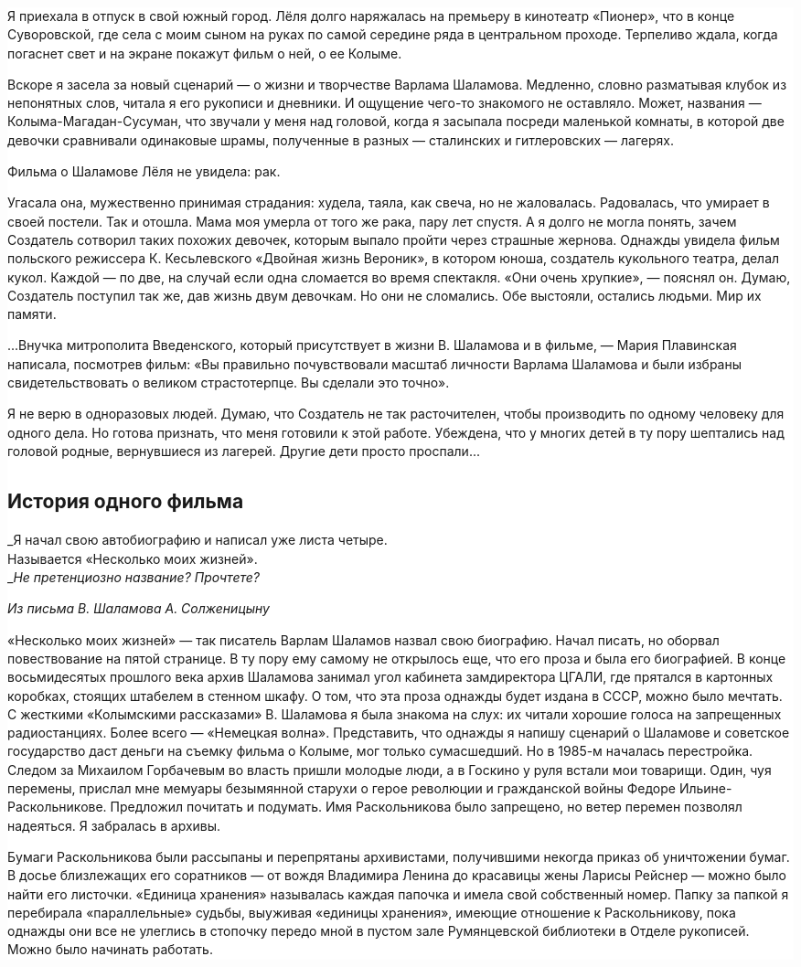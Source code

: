 Я приехала в отпуск в свой южный город. Лёля долго наряжалась на премьеру в кинотеатр «Пионер», что в конце Суворовской, где села с моим сыном на руках по самой середине ряда в центральном проходе. Терпеливо ждала, когда погаснет свет и на экране покажут фильм о ней, о ее Колыме.

Вскоре я засела за новый сценарий — о жизни и творчестве Варлама Шаламова. Медленно, словно разматывая клубок из непонятных слов, читала я его рукописи и дневники. И ощущение чего-то знакомого не оставляло. Может, названия — Колыма-Магадан-Сусуман, что звучали у меня над головой, когда я засыпала посреди маленькой комнаты, в которой две девочки сравнивали одинаковые шрамы, полученные в разных — сталинских и гитлеровских — лагерях.  
  
Фильма о Шаламове Лёля не увидела: рак.

Угасала она, мужественно принимая страдания: худела, таяла, как свеча, но не жаловалась. Радовалась, что умирает в своей постели. Так и отошла. Мама моя умерла от того же рака, пару лет спустя. А я долго не могла понять, зачем Создатель сотворил таких похожих девочек, которым выпало пройти через страшные жернова. Однажды увидела фильм польского режиссера К. Кесьлевского «Двойная жизнь Вероник», в котором юноша, создатель кукольного театра, делал кукол. Каждой — по две, на случай если одна сломается во время спектакля. «Они очень хрупкие», — пояснял он. Думаю, Создатель поступил так же, дав жизнь двум девочкам. Но они не сломались. Обе выстояли, остались людьми. Мир их памяти.  


...Внучка митрополита Введенского, который присутствует в жизни В. Шаламова и в фильме, — Мария Плавинская написала, посмотрев фильм: «Вы правильно почувствовали масштаб личности Варлама Шаламова и были избраны свидетельствовать о великом страстотерпце. Вы сделали это точно».

Я не верю в одноразовых людей. Думаю, что Создатель не так расточителен, чтобы производить по одному человеку для одного дела. Но готова признать, что меня готовили к этой работе. Убеждена, что у многих детей в ту пору шептались над головой родные, вернувшиеся из лагерей. Другие дети просто проспали...

## История одного фильма

_Я начал свою автобиографию и написал уже листа четыре.  
Называется «Несколько моих жизней».   
__﻿Не претенциозно название? Прочтете?_

_Из письма В. Шаламова А. Солженицыну_

«Несколько моих жизней» — так писатель Варлам Шаламов назвал свою биографию. Начал писать, но оборвал повествование на пятой странице. В ту пору ему самому не открылось еще, что его проза и была его биографией. В конце восьмидесятых прошлого века архив Шаламова занимал угол кабинета замдиректора ЦГАЛИ, где прятался в картонных коробках, стоящих штабелем в стенном шкафу. О том, что эта проза однажды будет издана в СССР, можно было мечтать. С жесткими «Колымскими рассказами» В. Шаламова я была знакома на слух: их читали хорошие голоса на запрещенных радиостанциях. Более всего — «Немецкая волна». Представить, что однажды я напишу сценарий о Шаламове и советское государство даст деньги на съемку фильма о Колыме, мог только сумасшедший. Но в 1985-м началась перестройка. Следом за Михаилом Горбачевым во власть пришли молодые люди, а в Госкино у руля встали мои товарищи. Один, чуя перемены, прислал мне мемуары безымянной старухи о герое революции и гражданской войны Федоре Ильине-Раскольникове. Предложил почитать и подумать. Имя Раскольникова было запрещено, но ветер перемен позволял надеяться. Я забралась в архивы.

Бумаги Раскольникова были рассыпаны и перепрятаны архивистами, получившими некогда приказ об уничтожении бумаг. В досье близлежащих его соратников — от вождя Владимира Ленина до красавицы жены Ларисы Рейснер — можно было найти его листочки. «Единица хранения» называлась каждая папочка и имела свой собственный номер. Папку за папкой я перебирала «параллельные» судьбы, выуживая «единицы хранения», имеющие отношение к Раскольникову, пока однажды они все не улеглись в стопочку передо мной в пустом зале Румянцевской библиотеки в Отделе рукописей. Можно было начинать работать.
